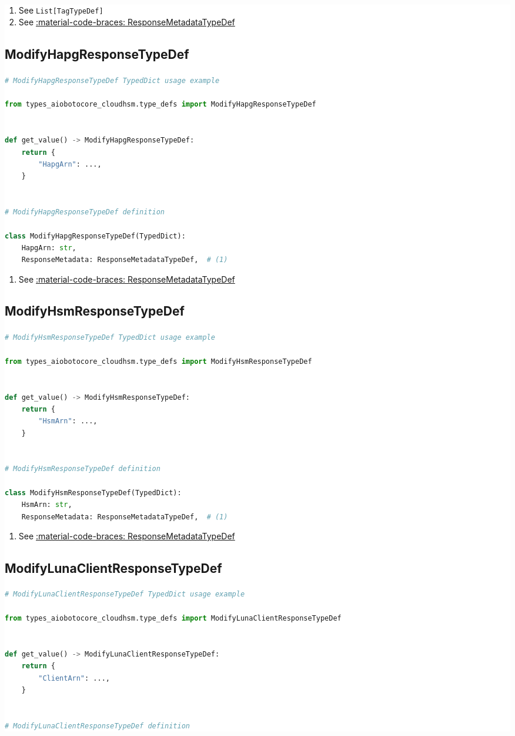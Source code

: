 1. See `List[TagTypeDef]`
2. See [:material-code-braces: ResponseMetadataTypeDef](./type_defs.md#responsemetadatatypedef)

## ModifyHapgResponseTypeDef

```python
# ModifyHapgResponseTypeDef TypedDict usage example

from types_aiobotocore_cloudhsm.type_defs import ModifyHapgResponseTypeDef


def get_value() -> ModifyHapgResponseTypeDef:
    return {
        "HapgArn": ...,
    }


# ModifyHapgResponseTypeDef definition

class ModifyHapgResponseTypeDef(TypedDict):
    HapgArn: str,
    ResponseMetadata: ResponseMetadataTypeDef,  # (1)
```

1. See [:material-code-braces: ResponseMetadataTypeDef](./type_defs.md#responsemetadatatypedef)

## ModifyHsmResponseTypeDef

```python
# ModifyHsmResponseTypeDef TypedDict usage example

from types_aiobotocore_cloudhsm.type_defs import ModifyHsmResponseTypeDef


def get_value() -> ModifyHsmResponseTypeDef:
    return {
        "HsmArn": ...,
    }


# ModifyHsmResponseTypeDef definition

class ModifyHsmResponseTypeDef(TypedDict):
    HsmArn: str,
    ResponseMetadata: ResponseMetadataTypeDef,  # (1)
```

1. See [:material-code-braces: ResponseMetadataTypeDef](./type_defs.md#responsemetadatatypedef)

## ModifyLunaClientResponseTypeDef

```python
# ModifyLunaClientResponseTypeDef TypedDict usage example

from types_aiobotocore_cloudhsm.type_defs import ModifyLunaClientResponseTypeDef


def get_value() -> ModifyLunaClientResponseTypeDef:
    return {
        "ClientArn": ...,
    }


# ModifyLunaClientResponseTypeDef definition

```